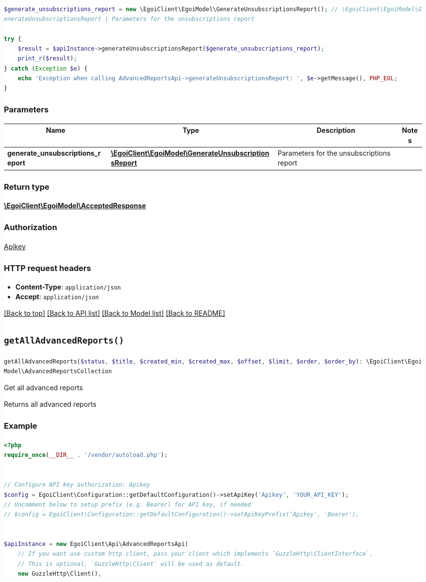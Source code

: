 ```php
$generate_unsubscriptions_report = new \EgoiClient\EgoiModel\GenerateUnsubscriptionsReport(); // \EgoiClient\EgoiModel\GenerateUnsubscriptionsReport | Parameters for the unsubscriptions report

try {
    $result = $apiInstance->generateUnsubscriptionsReport($generate_unsubscriptions_report);
    print_r($result);
} catch (Exception $e) {
    echo 'Exception when calling AdvancedReportsApi->generateUnsubscriptionsReport: ', $e->getMessage(), PHP_EOL;
}
```

### Parameters

| Name | Type | Description  | Notes |
| ------------- | ------------- | ------------- | ------------- |
| **generate_unsubscriptions_report** | [**\EgoiClient\EgoiModel\GenerateUnsubscriptionsReport**](../Model/GenerateUnsubscriptionsReport.md)| Parameters for the unsubscriptions report | |

### Return type

[**\EgoiClient\EgoiModel\AcceptedResponse**](../Model/AcceptedResponse.md)

### Authorization

[Apikey](../../README.md#Apikey)

### HTTP request headers

- **Content-Type**: `application/json`
- **Accept**: `application/json`

[[Back to top]](#) [[Back to API list]](../../README.md#endpoints)
[[Back to Model list]](../../README.md#models)
[[Back to README]](../../README.md)

## `getAllAdvancedReports()`

```php
getAllAdvancedReports($status, $title, $created_min, $created_max, $offset, $limit, $order, $order_by): \EgoiClient\EgoiModel\AdvancedReportsCollection
```

Get all advanced reports

Returns all advanced reports

### Example

```php
<?php
require_once(__DIR__ . '/vendor/autoload.php');


// Configure API key authorization: Apikey
$config = EgoiClient\Configuration::getDefaultConfiguration()->setApiKey('Apikey', 'YOUR_API_KEY');
// Uncomment below to setup prefix (e.g. Bearer) for API key, if needed
// $config = EgoiClient\Configuration::getDefaultConfiguration()->setApiKeyPrefix('Apikey', 'Bearer');


$apiInstance = new EgoiClient\Api\AdvancedReportsApi(
    // If you want use custom http client, pass your client which implements `GuzzleHttp\ClientInterface`.
    // This is optional, `GuzzleHttp\Client` will be used as default.
    new GuzzleHttp\Client(),
```